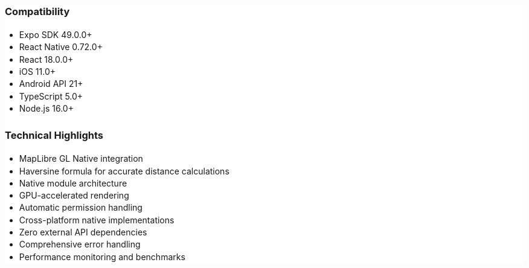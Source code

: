 ### Compatibility
- Expo SDK 49.0.0+
- React Native 0.72.0+
- React 18.0.0+
- iOS 11.0+
- Android API 21+
- TypeScript 5.0+
- Node.js 16.0+

### Technical Highlights
- MapLibre GL Native integration
- Haversine formula for accurate distance calculations
- Native module architecture
- GPU-accelerated rendering
- Automatic permission handling
- Cross-platform native implementations
- Zero external API dependencies
- Comprehensive error handling
- Performance monitoring and benchmarks

[1.0.0]: https://github.com/mapdevsaikat/expo-osm-sdk/releases/tag/v1.0.0 
[1.0.5]: https://github.com/mapdevsaikat/expo-osm-sdk/compare/v1.0.0...v1.0.5 
[1.0.6]: https://github.com/mapdevsaikat/expo-osm-sdk/compare/v1.0.5...v1.0.6 